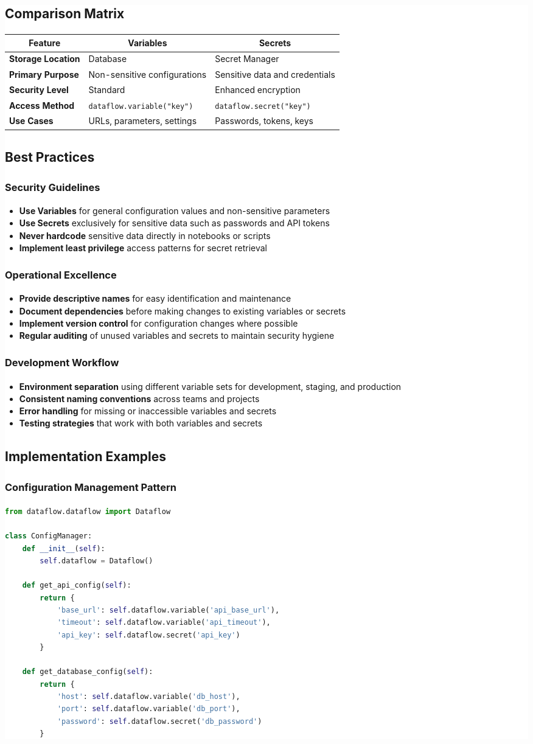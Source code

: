## Comparison Matrix

| Feature | Variables | Secrets |
|---------|-----------|---------|
| **Storage Location** |  Database |  Secret Manager |
| **Primary Purpose** | Non-sensitive configurations | Sensitive data and credentials |
| **Security Level** | Standard | Enhanced encryption |
| **Access Method** | `dataflow.variable("key")` | `dataflow.secret("key")` |
| **Use Cases** | URLs, parameters, settings | Passwords, tokens, keys |

## Best Practices

### Security Guidelines

- **Use Variables** for general configuration values and non-sensitive parameters
- **Use Secrets** exclusively for sensitive data such as passwords and API tokens
- **Never hardcode** sensitive data directly in notebooks or scripts
- **Implement least privilege** access patterns for secret retrieval

### Operational Excellence

- **Provide descriptive names** for easy identification and maintenance
- **Document dependencies** before making changes to existing variables or secrets
- **Implement version control** for configuration changes where possible
- **Regular auditing** of unused variables and secrets to maintain security hygiene

### Development Workflow

- **Environment separation** using different variable sets for development, staging, and production
- **Consistent naming conventions** across teams and projects
- **Error handling** for missing or inaccessible variables and secrets
- **Testing strategies** that work with both variables and secrets

## Implementation Examples

### Configuration Management Pattern

```python
from dataflow.dataflow import Dataflow

class ConfigManager:
    def __init__(self):
        self.dataflow = Dataflow()
    
    def get_api_config(self):
        return {
            'base_url': self.dataflow.variable('api_base_url'),
            'timeout': self.dataflow.variable('api_timeout'),
            'api_key': self.dataflow.secret('api_key')
        }
    
    def get_database_config(self):
        return {
            'host': self.dataflow.variable('db_host'),
            'port': self.dataflow.variable('db_port'),
            'password': self.dataflow.secret('db_password')
        }
```
